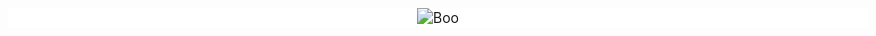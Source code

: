 <p align="center">
  <img width="100%" alt="Boo" src="https://github.com/user-attachments/assets/f5709de2-761c-4df5-9f94-598968b5d04b">
</p>
